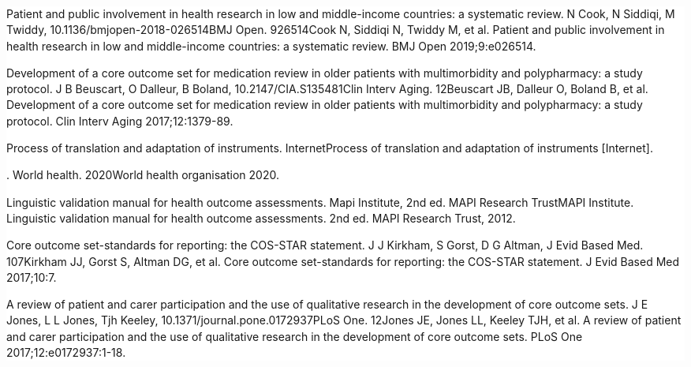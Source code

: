 Patient and public involvement in health research in low and middle-income countries: a systematic review. N Cook, N Siddiqi, M Twiddy, 10.1136/bmjopen-2018-026514BMJ Open. 926514Cook N, Siddiqi N, Twiddy M, et al. Patient and public involvement in health research in low and middle-income countries: a systematic review. BMJ Open 2019;9:e026514.

Development of a core outcome set for medication review in older patients with multimorbidity and polypharmacy: a study protocol. J B Beuscart, O Dalleur, B Boland, 10.2147/CIA.S135481Clin Interv Aging. 12Beuscart JB, Dalleur O, Boland B, et al. Development of a core outcome set for medication review in older patients with multimorbidity and polypharmacy: a study protocol. Clin Interv Aging 2017;12:1379-89.

Process of translation and adaptation of instruments. InternetProcess of translation and adaptation of instruments [Internet].

. World health. 2020World health organisation 2020.

Linguistic validation manual for health outcome assessments. Mapi Institute, 2nd ed. MAPI Research TrustMAPI Institute. Linguistic validation manual for health outcome assessments. 2nd ed. MAPI Research Trust, 2012.

Core outcome set-standards for reporting: the COS-STAR statement. J J Kirkham, S Gorst, D G Altman, J Evid Based Med. 107Kirkham JJ, Gorst S, Altman DG, et al. Core outcome set-standards for reporting: the COS-STAR statement. J Evid Based Med 2017;10:7.

A review of patient and carer participation and the use of qualitative research in the development of core outcome sets. J E Jones, L L Jones, Tjh Keeley, 10.1371/journal.pone.0172937PLoS One. 12Jones JE, Jones LL, Keeley TJH, et al. A review of patient and carer participation and the use of qualitative research in the development of core outcome sets. PLoS One 2017;12:e0172937:1-18.
